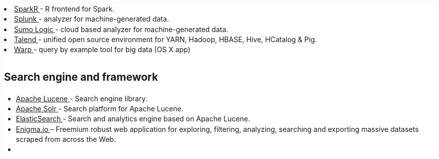   </sup>
 </li>
 <li>
  <a href="http://amplab-extras.github.io/SparkR-pkg/">
   SparkR
  </a>
  - R frontend for Spark.
 </li>
 <li>
  <a href="http://www.splunk.com/">
   Splunk
  </a>
  - analyzer for machine-generated data.
 </li>
 <li>
  <a href="http://www.sumologic.com/">
   Sumo Logic
  </a>
  - cloud based analyzer for machine-generated data.
 </li>
 <li>
  <a href="http://www.talend.com/products/big-data">
   Talend
  </a>
  - unified open source environment for YARN, Hadoop, HBASE, Hive, HCatalog & Pig.
 </li>
 <li>
  <a href="http://warp.one">
   Warp
  </a>
  - query by example tool for big data (OS X app)
 </li>
</ul>
<h2>
 Search engine and framework
</h2>
<ul>
 <li>
  <a href="http://lucene.apache.org/">
   Apache Lucene
  </a>
  - Search engine library.
 </li>
 <li>
  <a href="http://lucene.apache.org/solr/">
   Apache Solr
  </a>
  - Search platform for Apache Lucene.
 </li>
 <li>
  <a href="https://www.elastic.co/">
   ElasticSearch
  </a>
  - Search and analytics engine based on Apache Lucene.
 </li>
 <li>
  <a href="http://enigma.io">
   Enigma.io
  </a>
  – Freemium robust web application for exploring, filtering, analyzing, searching and exporting massive datasets scraped from across the Web.
 </li>
 <li>
  <a href="https://www.facebook.com/publications/219621248185635/">